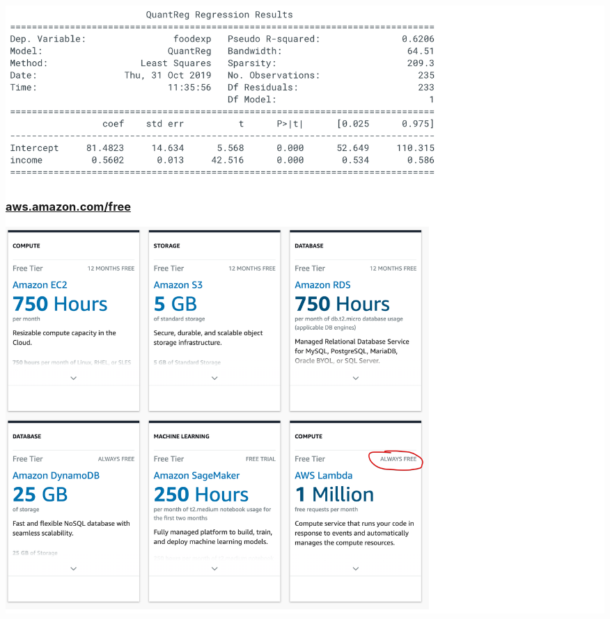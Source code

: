 <img src="imgs/pycon-canada-2019/quantile_regression_summary.png" height="250px">


### [aws.amazon.com/free](https://aws.amazon.com/free)

<img src="imgs/python-meetup-sept-2019/aws_free_tier.png" height="550px">
